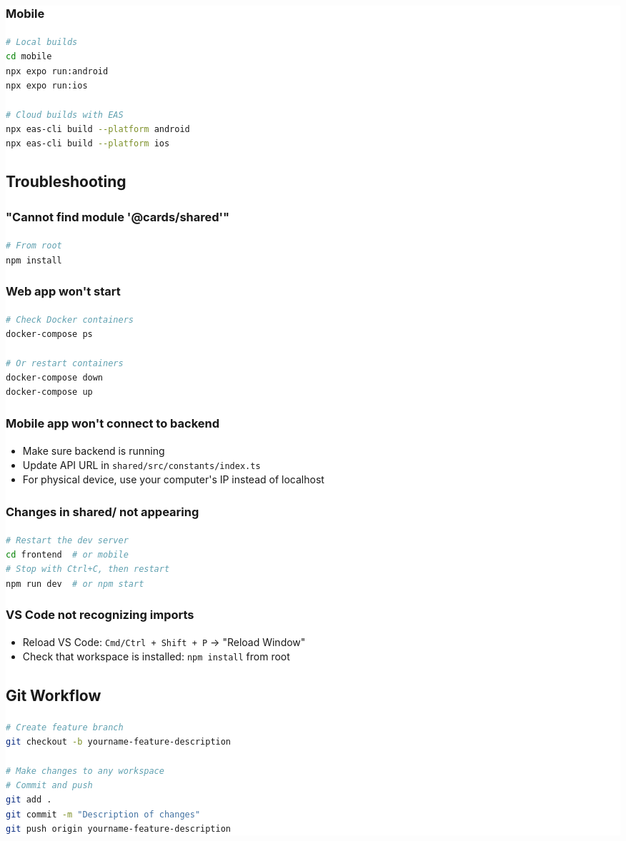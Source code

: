 ### Mobile
```bash
# Local builds
cd mobile
npx expo run:android
npx expo run:ios

# Cloud builds with EAS
npx eas-cli build --platform android
npx eas-cli build --platform ios
```

## Troubleshooting

### "Cannot find module '@cards/shared'"
```bash
# From root
npm install
```

### Web app won't start
```bash
# Check Docker containers
docker-compose ps

# Or restart containers
docker-compose down
docker-compose up
```

### Mobile app won't connect to backend
- Make sure backend is running
- Update API URL in `shared/src/constants/index.ts`
- For physical device, use your computer's IP instead of localhost

### Changes in shared/ not appearing
```bash
# Restart the dev server
cd frontend  # or mobile
# Stop with Ctrl+C, then restart
npm run dev  # or npm start
```

### VS Code not recognizing imports
- Reload VS Code: `Cmd/Ctrl + Shift + P` → "Reload Window"
- Check that workspace is installed: `npm install` from root

## Git Workflow

```bash
# Create feature branch
git checkout -b yourname-feature-description

# Make changes to any workspace
# Commit and push
git add .
git commit -m "Description of changes"
git push origin yourname-feature-description
```
